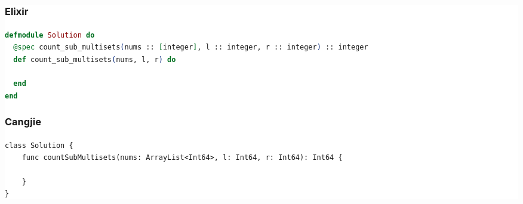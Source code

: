 ### Elixir

```elixir
defmodule Solution do
  @spec count_sub_multisets(nums :: [integer], l :: integer, r :: integer) :: integer
  def count_sub_multisets(nums, l, r) do
    
  end
end
```

### Cangjie

```cangjie
class Solution {
    func countSubMultisets(nums: ArrayList<Int64>, l: Int64, r: Int64): Int64 {

    }
}
```

